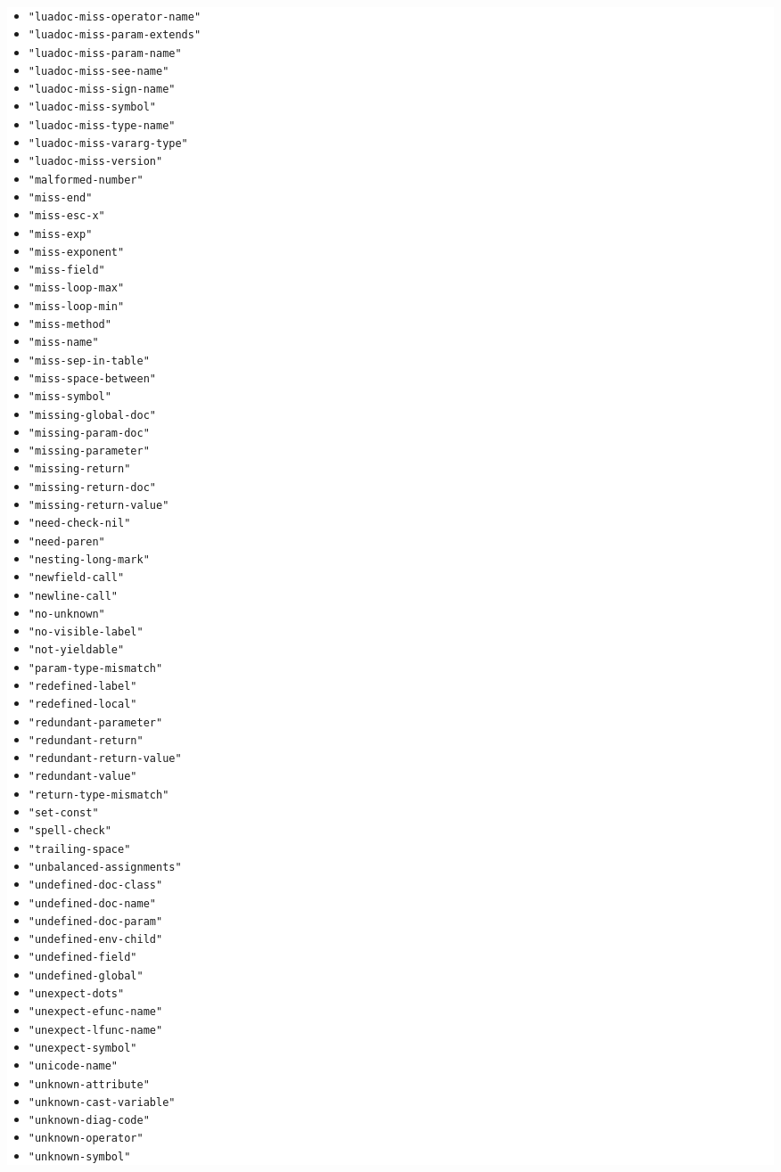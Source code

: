 * ``"luadoc-miss-operator-name"``
* ``"luadoc-miss-param-extends"``
* ``"luadoc-miss-param-name"``
* ``"luadoc-miss-see-name"``
* ``"luadoc-miss-sign-name"``
* ``"luadoc-miss-symbol"``
* ``"luadoc-miss-type-name"``
* ``"luadoc-miss-vararg-type"``
* ``"luadoc-miss-version"``
* ``"malformed-number"``
* ``"miss-end"``
* ``"miss-esc-x"``
* ``"miss-exp"``
* ``"miss-exponent"``
* ``"miss-field"``
* ``"miss-loop-max"``
* ``"miss-loop-min"``
* ``"miss-method"``
* ``"miss-name"``
* ``"miss-sep-in-table"``
* ``"miss-space-between"``
* ``"miss-symbol"``
* ``"missing-global-doc"``
* ``"missing-param-doc"``
* ``"missing-parameter"``
* ``"missing-return"``
* ``"missing-return-doc"``
* ``"missing-return-value"``
* ``"need-check-nil"``
* ``"need-paren"``
* ``"nesting-long-mark"``
* ``"newfield-call"``
* ``"newline-call"``
* ``"no-unknown"``
* ``"no-visible-label"``
* ``"not-yieldable"``
* ``"param-type-mismatch"``
* ``"redefined-label"``
* ``"redefined-local"``
* ``"redundant-parameter"``
* ``"redundant-return"``
* ``"redundant-return-value"``
* ``"redundant-value"``
* ``"return-type-mismatch"``
* ``"set-const"``
* ``"spell-check"``
* ``"trailing-space"``
* ``"unbalanced-assignments"``
* ``"undefined-doc-class"``
* ``"undefined-doc-name"``
* ``"undefined-doc-param"``
* ``"undefined-env-child"``
* ``"undefined-field"``
* ``"undefined-global"``
* ``"unexpect-dots"``
* ``"unexpect-efunc-name"``
* ``"unexpect-lfunc-name"``
* ``"unexpect-symbol"``
* ``"unicode-name"``
* ``"unknown-attribute"``
* ``"unknown-cast-variable"``
* ``"unknown-diag-code"``
* ``"unknown-operator"``
* ``"unknown-symbol"``